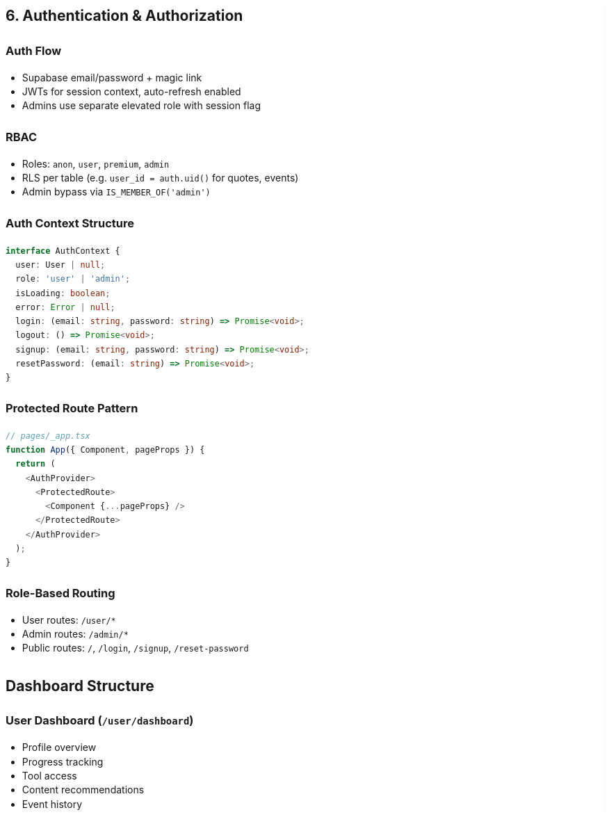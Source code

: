 
## 6. Authentication & Authorization

### Auth Flow
- Supabase email/password + magic link
- JWTs for session context, auto-refresh enabled
- Admins use separate elevated role with session flag

### RBAC
- Roles: `anon`, `user`, `premium`, `admin`
- RLS per table (e.g. `user_id = auth.uid()` for quotes, events)
- Admin bypass via `IS_MEMBER_OF('admin')`

### Auth Context Structure
```typescript
interface AuthContext {
  user: User | null;
  role: 'user' | 'admin';
  isLoading: boolean;
  error: Error | null;
  login: (email: string, password: string) => Promise<void>;
  logout: () => Promise<void>;
  signup: (email: string, password: string) => Promise<void>;
  resetPassword: (email: string) => Promise<void>;
}
```

### Protected Route Pattern
```typescript
// pages/_app.tsx
function App({ Component, pageProps }) {
  return (
    <AuthProvider>
      <ProtectedRoute>
        <Component {...pageProps} />
      </ProtectedRoute>
    </AuthProvider>
  );
}
```

### Role-Based Routing
- User routes: `/user/*`
- Admin routes: `/admin/*`
- Public routes: `/`, `/login`, `/signup`, `/reset-password`

## Dashboard Structure

### User Dashboard (`/user/dashboard`)
- Profile overview
- Progress tracking
- Tool access
- Content recommendations
- Event history
